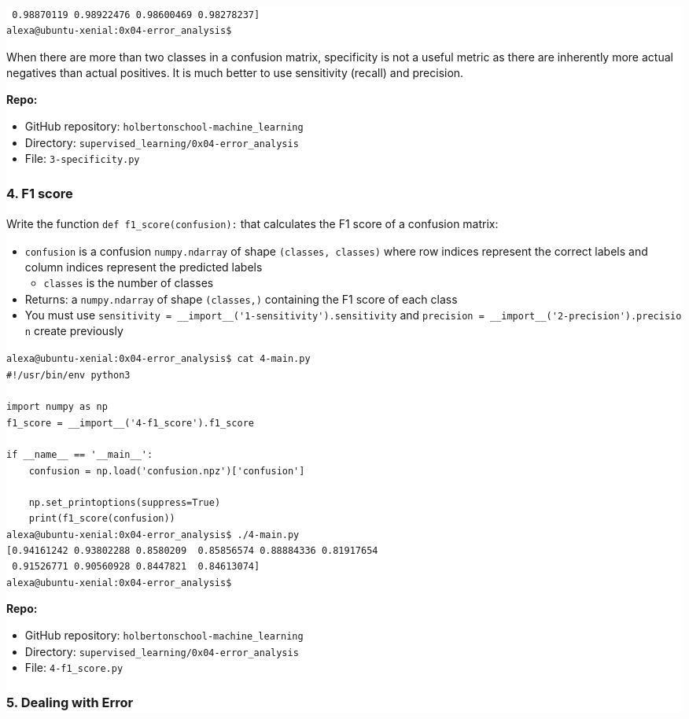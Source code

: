 ```
 0.98870119 0.98922476 0.98600469 0.98278237]
alexa@ubuntu-xenial:0x04-error_analysis$

```

When there are more than two classes in a confusion matrix, specificity is not a useful metric as there are inherently more actual negatives than actual positives. It is much better to use sensitivity (recall) and precision.

**Repo:**

-   GitHub repository:  `holbertonschool-machine_learning`
-   Directory:  `supervised_learning/0x04-error_analysis`
-   File:  `3-specificity.py`


### 4. F1 score


Write the function  `def f1_score(confusion):`  that calculates the F1 score of a confusion matrix:

-   `confusion`  is a confusion  `numpy.ndarray`  of shape  `(classes, classes)`  where row indices represent the correct labels and column indices represent the predicted labels
    -   `classes`  is the number of classes
-   Returns: a  `numpy.ndarray`  of shape  `(classes,)`  containing the F1 score of each class
-   You must use  `sensitivity = __import__('1-sensitivity').sensitivity`  and  `precision = __import__('2-precision').precision`  create previously

```
alexa@ubuntu-xenial:0x04-error_analysis$ cat 4-main.py 
#!/usr/bin/env python3

import numpy as np
f1_score = __import__('4-f1_score').f1_score

if __name__ == '__main__':
    confusion = np.load('confusion.npz')['confusion']

    np.set_printoptions(suppress=True)
    print(f1_score(confusion))
alexa@ubuntu-xenial:0x04-error_analysis$ ./4-main.py 
[0.94161242 0.93802288 0.8580209  0.85856574 0.88884336 0.81917654
 0.91526771 0.90560928 0.8447821  0.84613074]
alexa@ubuntu-xenial:0x04-error_analysis$

```

**Repo:**

-   GitHub repository:  `holbertonschool-machine_learning`
-   Directory:  `supervised_learning/0x04-error_analysis`
-   File:  `4-f1_score.py`


### 5. Dealing with Error

